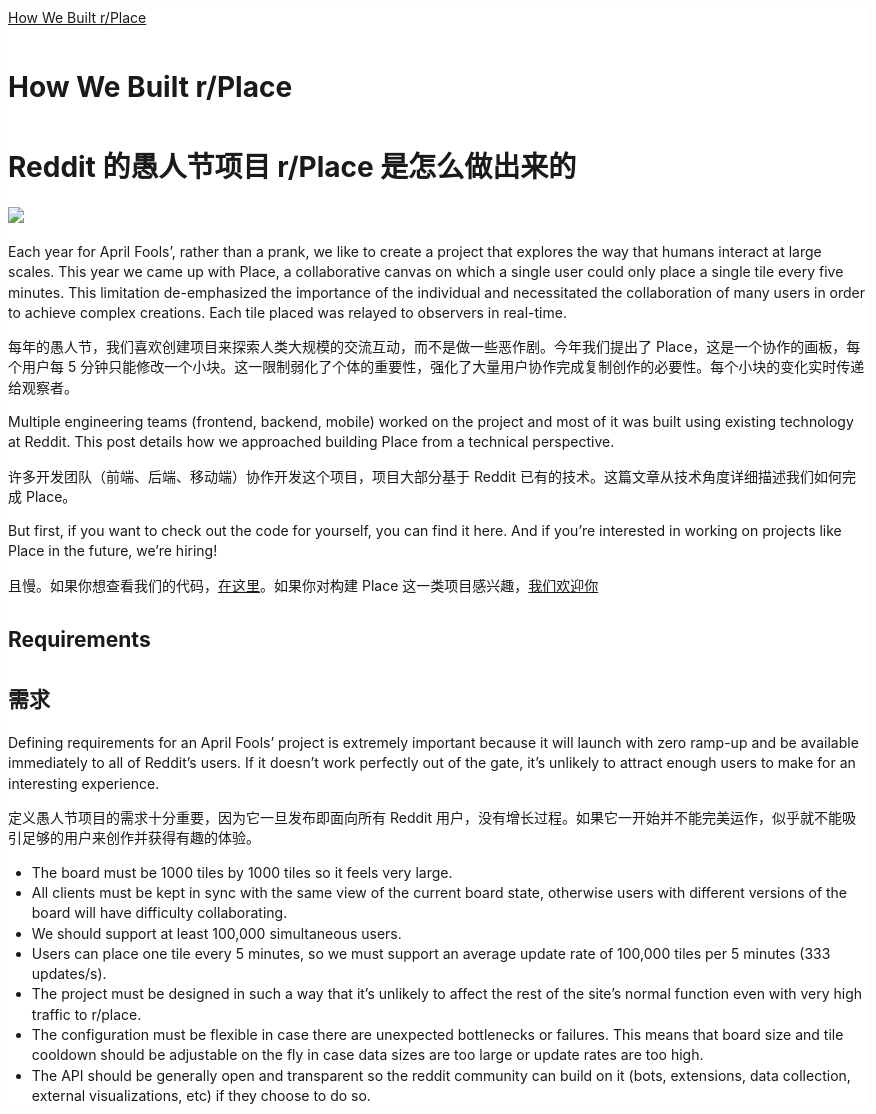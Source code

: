 [How We Built r/Place](https://redditblog.com/2017/04/13/how-we-built-rplace/)
# How We Built r/Place
# Reddit 的愚人节项目 r/Place 是怎么做出来的

![](https://i2.wp.com/redditupvoted.files.wordpress.com/2017/04/place-final.png?crop=0px%2C0px%2C1000px%2C483px&resize=1200%2C580&ssl=1)

Each year for April Fools’, rather than a prank, we like to create a project that explores the way that humans interact at large scales. This year we came up with Place, a collaborative canvas on which a single user could only place a single tile every five minutes. This limitation de-emphasized the importance of the individual and necessitated the collaboration of many users in order to achieve complex creations. Each tile placed was relayed to observers in real-time.

每年的愚人节，我们喜欢创建项目来探索人类大规模的交流互动，而不是做一些恶作剧。今年我们提出了 Place，这是一个协作的画板，每个用户每 5 分钟只能修改一个小块。这一限制弱化了个体的重要性，强化了大量用户协作完成复制创作的必要性。每个小块的变化实时传递给观察者。

Multiple engineering teams (frontend, backend, mobile) worked on the project and most of it was built using existing technology at Reddit. This post details how we approached building Place from a technical perspective.

许多开发团队（前端、后端、移动端）协作开发这个项目，项目大部分基于 Reddit 已有的技术。这篇文章从技术角度详细描述我们如何完成 Place。

But first, if you want to check out the code for yourself, you can find it here. And if you’re interested in working on projects like Place in the future, we’re hiring!

且慢。如果你想查看我们的代码，[在这里](http://github.com/reddit/reddit-plugin-place-opensource)。如果你对构建 Place 这一类项目感兴趣，[我们欢迎你](https://about.reddit.com/careers/)

## Requirements
## 需求

Defining requirements for an April Fools’ project is extremely important because it will launch with zero ramp-up and be available immediately to all of Reddit’s users. If it doesn’t work perfectly out of the gate, it’s unlikely to attract enough users to make for an interesting experience.

定义愚人节项目的需求十分重要，因为它一旦发布即面向所有 Reddit 用户，没有增长过程。如果它一开始并不能完美运作，似乎就不能吸引足够的用户来创作并获得有趣的体验。

* The board must be 1000 tiles by 1000 tiles so it feels very large.
* All clients must be kept in sync with the same view of the current board state, otherwise users with different versions of the board will have difficulty collaborating.
* We should support at least 100,000 simultaneous users.
* Users can place one tile every 5 minutes, so we must support an average update rate of 100,000 tiles per 5 minutes (333 updates/s).
* The project must be designed in such a way that it’s unlikely to affect the rest of the site’s normal function even with very high traffic to r/place.
* The configuration must be flexible in case there are unexpected bottlenecks or failures. This means that board size and tile cooldown should be adjustable on the fly in case data sizes are too large or update rates are too high.
* The API should be generally open and transparent so the reddit community can build on it (bots, extensions, data collection, external visualizations, etc) if they choose to do so.
